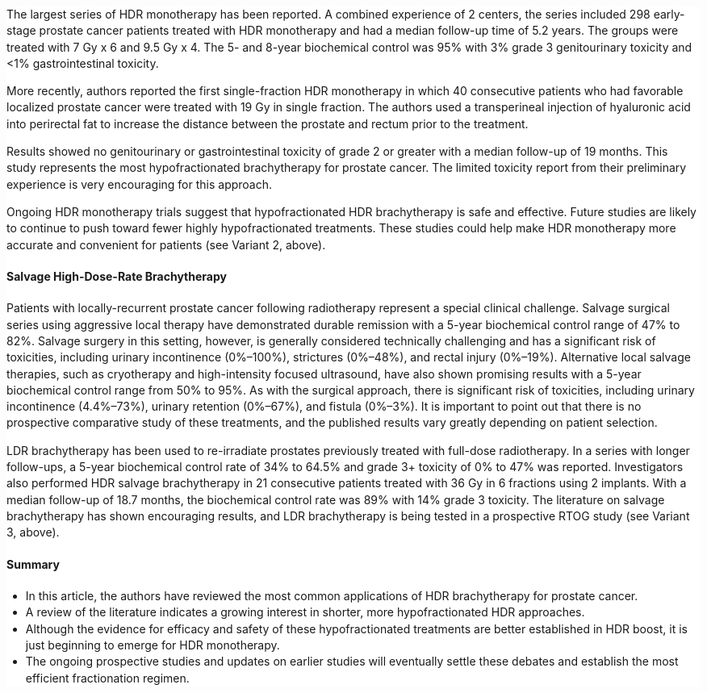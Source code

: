 
The largest series of HDR monotherapy has been reported. A combined experience of 2 centers, the series included 298 early-stage prostate cancer patients treated with HDR monotherapy and had a median follow-up time of 5.2 years. The groups were treated with 7 Gy x 6 and 9.5 Gy x 4. The 5- and 8-year biochemical control was 95% with 3% grade 3 genitourinary toxicity and <1% gastrointestinal toxicity. 


More recently, authors reported the first single-fraction HDR monotherapy in which 40 consecutive patients who had favorable localized prostate cancer were treated with 19 Gy in single fraction. The authors used a transperineal injection of hyaluronic acid into perirectal fat to increase the distance between the prostate and rectum prior to the treatment. 


Results showed no genitourinary or gastrointestinal toxicity of grade 2 or greater with a median follow-up of 19 months. This study represents the most hypofractionated brachytherapy for prostate cancer. The limited toxicity report from their preliminary experience is very encouraging for this approach. 


Ongoing HDR monotherapy trials suggest that hypofractionated HDR brachytherapy is safe and effective. Future studies are likely to continue to push toward fewer highly hypofractionated treatments. These studies could help make HDR monotherapy more accurate and convenient for patients (see Variant 2, above). 


####  Salvage High-Dose-Rate Brachytherapy 


Patients with locally-recurrent prostate cancer following radiotherapy represent a special clinical challenge. Salvage surgical series using aggressive local therapy have demonstrated durable remission with a 5-year biochemical control range of 47% to 82%. Salvage surgery in this setting, however, is generally considered technically challenging and has a significant risk of toxicities, including urinary incontinence (0%–100%), strictures (0%–48%), and rectal injury (0%–19%). Alternative local salvage therapies, such as cryotherapy and high-intensity focused ultrasound, have also shown promising results with a 5-year biochemical control range from 50% to 95%. As with the surgical approach, there is significant risk of toxicities, including urinary incontinence (4.4%–73%), urinary retention (0%–67%), and fistula (0%–3%). It is important to point out that there is no prospective comparative study of these treatments, and the published results vary greatly depending on patient selection. 


LDR brachytherapy has been used to re-irradiate prostates previously treated with full-dose radiotherapy. In a series with longer follow-ups, a 5-year biochemical control rate of 34% to 64.5% and grade 3+ toxicity of 0% to 47% was reported. Investigators also performed HDR salvage brachytherapy in 21 consecutive patients treated with 36 Gy in 6 fractions using 2 implants. With a median follow-up of 18.7 months, the biochemical control rate was 89% with 14% grade 3 toxicity. The literature on salvage brachytherapy has shown encouraging results, and LDR brachytherapy is being tested in a prospective RTOG study (see Variant 3, above). 


####  Summary 


  * In this article, the authors have reviewed the most common applications of HDR brachytherapy for prostate cancer. 
  * A review of the literature indicates a growing interest in shorter, more hypofractionated HDR approaches. 
  * Although the evidence for efficacy and safety of these hypofractionated treatments are better established in HDR boost, it is just beginning to emerge for HDR monotherapy. 
  * The ongoing prospective studies and updates on earlier studies will eventually settle these debates and establish the most efficient fractionation regimen. 
